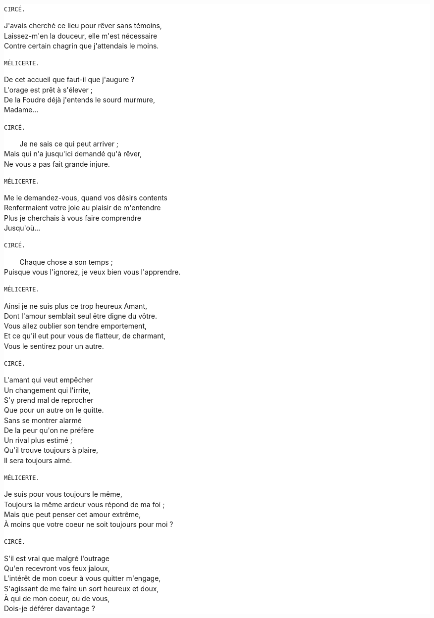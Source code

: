     CIRCÉ.
J'avais cherché ce lieu pour rêver sans témoins,  
Laissez-m'en la douceur, elle m'est nécessaire  
Contre certain chagrin que j'attendais le moins.  

    MÉLICERTE.
De cet accueil que faut-il que j'augure ?  
L'orage est prêt à s'élever ;  
De la Foudre déjà j'entends le sourd murmure,  
Madame...  

    CIRCÉ.
        Je ne sais ce qui peut arriver ;  
Mais qui n'a jusqu'ici demandé qu'à rêver,  
Ne vous a pas fait grande injure.  

    MÉLICERTE.
Me le demandez-vous, quand vos désirs contents  
Renfermaient votre joie au plaisir de m'entendre  
Plus je cherchais à vous faire comprendre  
Jusqu'où...  

    CIRCÉ.
        Chaque chose a son temps ;  
Puisque vous l'ignorez, je veux bien vous l'apprendre.  

    MÉLICERTE.
Ainsi je ne suis plus ce trop heureux Amant,  
Dont l'amour semblait seul être digne du vôtre.  
Vous allez oublier son tendre emportement,  
Et ce qu'il eut pour vous de flatteur, de charmant,  
Vous le sentirez pour un autre.  

    CIRCÉ.
L'amant qui veut empêcher  
Un changement qui l'irrite,  
S'y prend mal de reprocher  
Que pour un autre on le quitte.  
Sans se montrer alarmé  
De la peur qu'on ne préfère  
Un rival plus estimé ;  
Qu'il trouve toujours à plaire,  
Il sera toujours aimé.  

    MÉLICERTE.
Je suis pour vous toujours le même,  
Toujours la même ardeur vous répond de ma foi ;  
Mais que peut penser cet amour extrême,  
À moins que votre coeur ne soit toujours pour moi ?  

    CIRCÉ.
S'il est vrai que malgré l'outrage  
Qu'en recevront vos feux jaloux,  
L'intérêt de mon coeur à vous quitter m'engage,  
S'agissant de me faire un sort heureux et doux,  
À qui de mon coeur, ou de vous,  
Dois-je déférer davantage ?  
